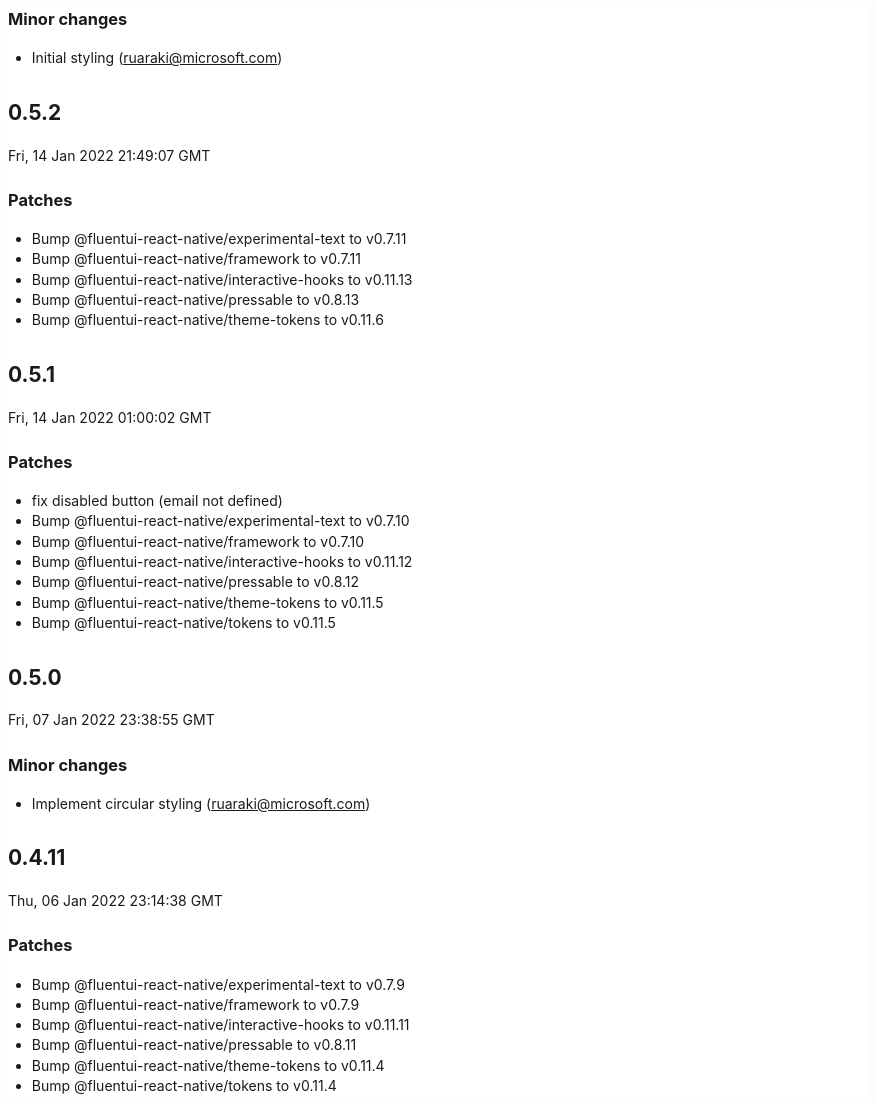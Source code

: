 ### Minor changes

- Initial styling (ruaraki@microsoft.com)

## 0.5.2

Fri, 14 Jan 2022 21:49:07 GMT

### Patches

- Bump @fluentui-react-native/experimental-text to v0.7.11
- Bump @fluentui-react-native/framework to v0.7.11
- Bump @fluentui-react-native/interactive-hooks to v0.11.13
- Bump @fluentui-react-native/pressable to v0.8.13
- Bump @fluentui-react-native/theme-tokens to v0.11.6

## 0.5.1

Fri, 14 Jan 2022 01:00:02 GMT

### Patches

- fix disabled button (email not defined)
- Bump @fluentui-react-native/experimental-text to v0.7.10
- Bump @fluentui-react-native/framework to v0.7.10
- Bump @fluentui-react-native/interactive-hooks to v0.11.12
- Bump @fluentui-react-native/pressable to v0.8.12
- Bump @fluentui-react-native/theme-tokens to v0.11.5
- Bump @fluentui-react-native/tokens to v0.11.5

## 0.5.0

Fri, 07 Jan 2022 23:38:55 GMT

### Minor changes

- Implement circular styling (ruaraki@microsoft.com)

## 0.4.11

Thu, 06 Jan 2022 23:14:38 GMT

### Patches

- Bump @fluentui-react-native/experimental-text to v0.7.9
- Bump @fluentui-react-native/framework to v0.7.9
- Bump @fluentui-react-native/interactive-hooks to v0.11.11
- Bump @fluentui-react-native/pressable to v0.8.11
- Bump @fluentui-react-native/theme-tokens to v0.11.4
- Bump @fluentui-react-native/tokens to v0.11.4
